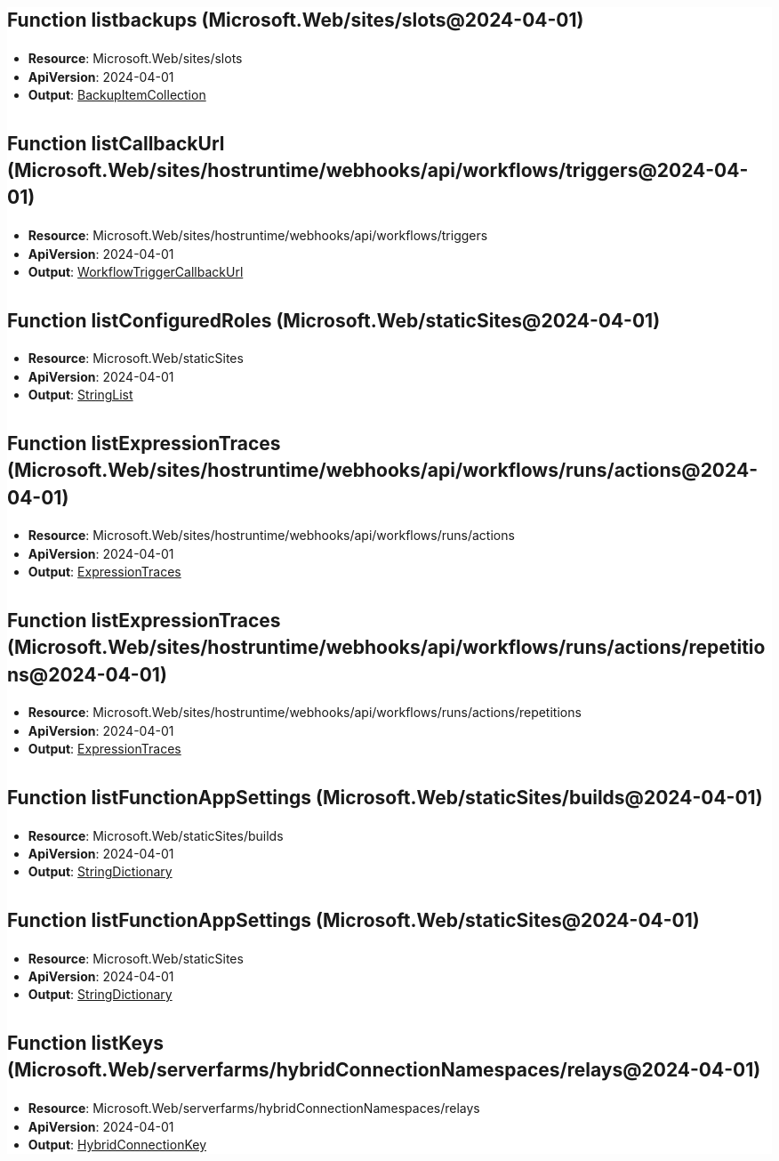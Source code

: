 ## Function listbackups (Microsoft.Web/sites/slots@2024-04-01)
* **Resource**: Microsoft.Web/sites/slots
* **ApiVersion**: 2024-04-01
* **Output**: [BackupItemCollection](#backupitemcollection)

## Function listCallbackUrl (Microsoft.Web/sites/hostruntime/webhooks/api/workflows/triggers@2024-04-01)
* **Resource**: Microsoft.Web/sites/hostruntime/webhooks/api/workflows/triggers
* **ApiVersion**: 2024-04-01
* **Output**: [WorkflowTriggerCallbackUrl](#workflowtriggercallbackurl)

## Function listConfiguredRoles (Microsoft.Web/staticSites@2024-04-01)
* **Resource**: Microsoft.Web/staticSites
* **ApiVersion**: 2024-04-01
* **Output**: [StringList](#stringlist)

## Function listExpressionTraces (Microsoft.Web/sites/hostruntime/webhooks/api/workflows/runs/actions@2024-04-01)
* **Resource**: Microsoft.Web/sites/hostruntime/webhooks/api/workflows/runs/actions
* **ApiVersion**: 2024-04-01
* **Output**: [ExpressionTraces](#expressiontraces)

## Function listExpressionTraces (Microsoft.Web/sites/hostruntime/webhooks/api/workflows/runs/actions/repetitions@2024-04-01)
* **Resource**: Microsoft.Web/sites/hostruntime/webhooks/api/workflows/runs/actions/repetitions
* **ApiVersion**: 2024-04-01
* **Output**: [ExpressionTraces](#expressiontraces)

## Function listFunctionAppSettings (Microsoft.Web/staticSites/builds@2024-04-01)
* **Resource**: Microsoft.Web/staticSites/builds
* **ApiVersion**: 2024-04-01
* **Output**: [StringDictionary](#stringdictionary)

## Function listFunctionAppSettings (Microsoft.Web/staticSites@2024-04-01)
* **Resource**: Microsoft.Web/staticSites
* **ApiVersion**: 2024-04-01
* **Output**: [StringDictionary](#stringdictionary)

## Function listKeys (Microsoft.Web/serverfarms/hybridConnectionNamespaces/relays@2024-04-01)
* **Resource**: Microsoft.Web/serverfarms/hybridConnectionNamespaces/relays
* **ApiVersion**: 2024-04-01
* **Output**: [HybridConnectionKey](#hybridconnectionkey)
